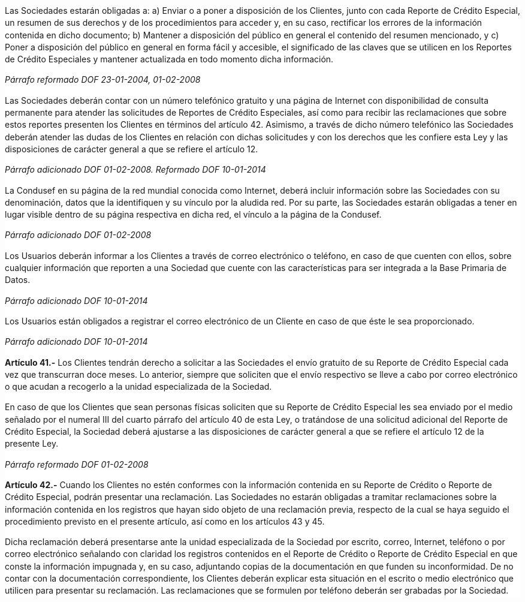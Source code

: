 Las Sociedades estarán obligadas a: a) Enviar o a poner a disposición de los Clientes, junto con cada Reporte de Crédito Especial, un resumen de sus derechos y de los procedimientos para acceder y, en su caso, rectificar los errores de la información contenida en dicho documento; b) Mantener a disposición del público en general el contenido del resumen mencionado, y c) Poner a disposición del público en general en forma fácil y accesible, el significado de las claves que se utilicen en los Reportes de Crédito Especiales y mantener actualizada en todo momento dicha información.

*Párrafo reformado DOF 23-01-2004, 01-02-2008*

Las Sociedades deberán contar con un número telefónico gratuito y una página de Internet con disponibilidad de consulta permanente para atender las solicitudes de Reportes de Crédito Especiales, así como para recibir las reclamaciones que sobre estos reportes presenten los Clientes en términos del artículo 42. Asimismo, a través de dicho número telefónico las Sociedades deberán atender las dudas de los Clientes en relación con dichas solicitudes y con los derechos que les confiere esta Ley y las disposiciones de carácter general a que se refiere el artículo 12.

*Párrafo adicionado DOF 01-02-2008. Reformado DOF 10-01-2014*

La Condusef en su página de la red mundial conocida como Internet, deberá incluir información sobre las Sociedades con su denominación, datos que la identifiquen y su vínculo por la aludida red. Por su parte, las Sociedades estarán obligadas a tener en lugar visible dentro de su página respectiva en dicha red, el vínculo a la página de la Condusef.

*Párrafo adicionado DOF 01-02-2008*

Los Usuarios deberán informar a los Clientes a través de correo electrónico o teléfono, en caso de que cuenten con ellos, sobre cualquier información que reporten a una Sociedad que cuente con las características para ser integrada a la Base Primaria de Datos.

*Párrafo adicionado DOF 10-01-2014*

Los Usuarios están obligados a registrar el correo electrónico de un Cliente en caso de que éste le sea proporcionado.

*Párrafo adicionado DOF 10-01-2014*

**Artículo 41.-** Los Clientes tendrán derecho a solicitar a las Sociedades el envío gratuito de su Reporte de Crédito Especial cada vez que transcurran doce meses. Lo anterior, siempre que soliciten que el envío respectivo se lleve a cabo por correo electrónico o que acudan a recogerlo a la unidad especializada de la Sociedad.

En caso de que los Clientes que sean personas físicas soliciten que su Reporte de Crédito Especial les sea enviado por el medio señalado por el numeral III del cuarto párrafo del artículo 40 de esta Ley, o tratándose de una solicitud adicional del Reporte de Crédito Especial, la Sociedad deberá ajustarse a las disposiciones de carácter general a que se refiere el artículo 12 de la presente Ley.

*Párrafo reformado DOF 01-02-2008*

**Artículo 42.-** Cuando los Clientes no estén conformes con la información contenida en su Reporte de Crédito o Reporte de Crédito Especial, podrán presentar una reclamación. Las Sociedades no estarán obligadas a tramitar reclamaciones sobre la información contenida en los registros que hayan sido objeto de una reclamación previa, respecto de la cual se haya seguido el procedimiento previsto en el presente artículo, así como en los artículos 43 y 45.

Dicha reclamación deberá presentarse ante la unidad especializada de la Sociedad por escrito, correo, Internet, teléfono o por correo electrónico señalando con claridad los registros contenidos en el Reporte de Crédito o Reporte de Crédito Especial en que conste la información impugnada y, en su caso, adjuntando copias de la documentación en que funden su inconformidad. De no contar con la documentación correspondiente, los Clientes deberán explicar esta situación en el escrito o medio electrónico que utilicen para presentar su reclamación. Las reclamaciones que se formulen por teléfono deberán ser grabadas por la Sociedad.
